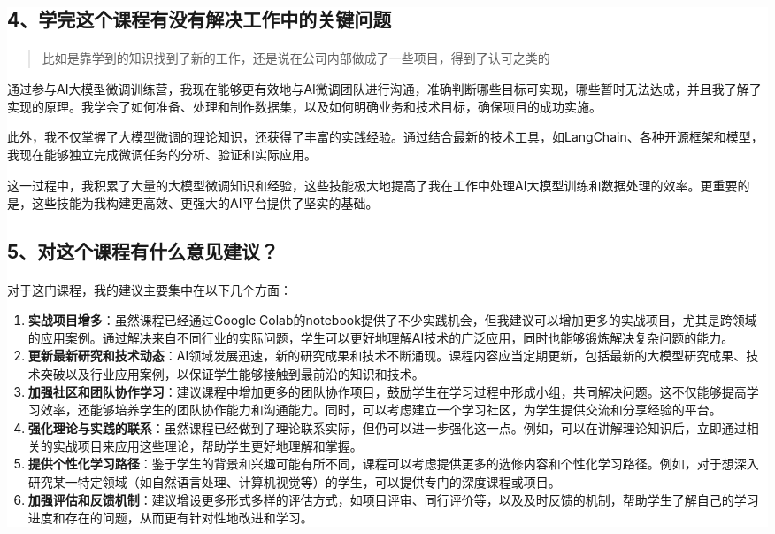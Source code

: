 ## 4、学完这个课程有没有解决工作中的关键问题

> 比如是靠学到的知识找到了新的工作，还是说在公司内部做成了一些项目，得到了认可之类的

通过参与AI大模型微调训练营，我现在能够更有效地与AI微调团队进行沟通，准确判断哪些目标可实现，哪些暂时无法达成，并且我了解了实现的原理。我学会了如何准备、处理和制作数据集，以及如何明确业务和技术目标，确保项目的成功实施。

此外，我不仅掌握了大模型微调的理论知识，还获得了丰富的实践经验。通过结合最新的技术工具，如LangChain、各种开源框架和模型，我现在能够独立完成微调任务的分析、验证和实际应用。

这一过程中，我积累了大量的大模型微调知识和经验，这些技能极大地提高了我在工作中处理AI大模型训练和数据处理的效率。更重要的是，这些技能为我构建更高效、更强大的AI平台提供了坚实的基础。

## 5、对这个课程有什么意见建议？

对于这门课程，我的建议主要集中在以下几个方面：

1. **实战项目增多**：虽然课程已经通过Google Colab的notebook提供了不少实践机会，但我建议可以增加更多的实战项目，尤其是跨领域的应用案例。通过解决来自不同行业的实际问题，学生可以更好地理解AI技术的广泛应用，同时也能够锻炼解决复杂问题的能力。
2. **更新最新研究和技术动态**：AI领域发展迅速，新的研究成果和技术不断涌现。课程内容应当定期更新，包括最新的大模型研究成果、技术突破以及行业应用案例，以保证学生能够接触到最前沿的知识和技术。
3. **加强社区和团队协作学习**：建议课程中增加更多的团队协作项目，鼓励学生在学习过程中形成小组，共同解决问题。这不仅能够提高学习效率，还能够培养学生的团队协作能力和沟通能力。同时，可以考虑建立一个学习社区，为学生提供交流和分享经验的平台。
4. **强化理论与实践的联系**：虽然课程已经做到了理论联系实际，但仍可以进一步强化这一点。例如，可以在讲解理论知识后，立即通过相关的实战项目来应用这些理论，帮助学生更好地理解和掌握。
5. **提供个性化学习路径**：鉴于学生的背景和兴趣可能有所不同，课程可以考虑提供更多的选修内容和个性化学习路径。例如，对于想深入研究某一特定领域（如自然语言处理、计算机视觉等）的学生，可以提供专门的深度课程或项目。
6. **加强评估和反馈机制**：建议增设更多形式多样的评估方式，如项目评审、同行评价等，以及及时反馈的机制，帮助学生了解自己的学习进度和存在的问题，从而更有针对性地改进和学习。
